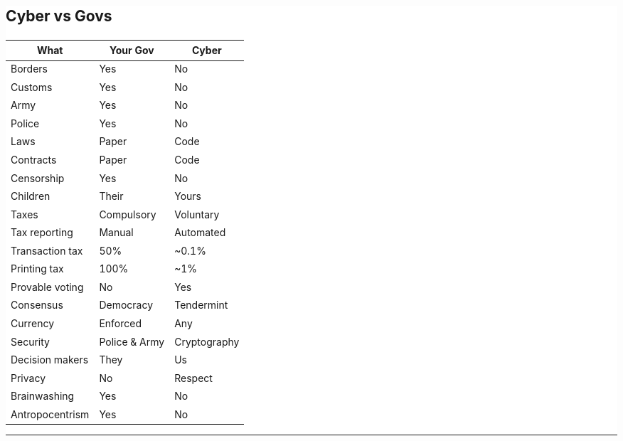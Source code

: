 ## Cyber vs Govs

| What              | Your Gov        | Cyber        |
|-------------------|-----------------|--------------|
| Borders           | Yes             | No           |
| Customs           | Yes             | No           |
| Army              | Yes             | No           |
| Police            | Yes             | No           |
| Laws              | Paper           | Code         |
| Contracts         | Paper           | Code         |
| Censorship        | Yes             | No           |
| Children          | Their           | Yours        |
| Taxes             | Compulsory      | Voluntary    |
| Tax reporting     | Manual          | Automated    |
| Transaction tax   | 50%             | ~0.1%        |
| Printing tax      | 100%            | ~1%          |
| Provable voting   | No              | Yes          |
| Consensus         | Democracy       | Tendermint   |
| Currency          | Enforced        | Any          |
| Security          | Police & Army   | Cryptography |
| Decision makers   | They            | Us           |
| Privacy           | No              | Respect      |
| Brainwashing      | Yes             | No           |
| Antropocentrism   | Yes             | No           |
_________________________________________________________
